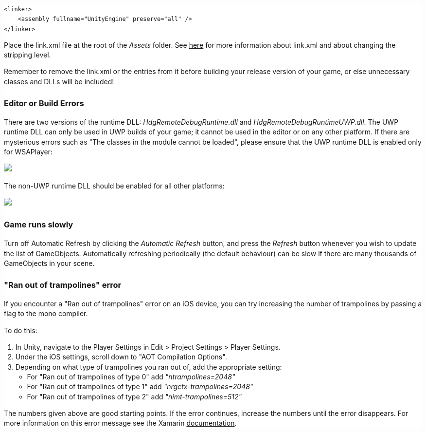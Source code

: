     <linker>
        <assembly fullname="UnityEngine" preserve="all" />
    </linker>

Place the link.xml file at the root of the *Assets* folder. See [here](http://docs.unity3d.com/Manual/iphone-playerSizeOptimization.html)
for more information about link.xml and about changing the stripping level.

Remember to remove the link.xml or the entries from it before building your release version of your game,
or else unnecessary classes and DLLs will be included!

### Editor or Build Errors ###

There are two versions of the runtime DLL: *HdgRemoteDebugRuntime.dll* and *HdgRemoteDebugRuntimeUWP.dll*. The UWP
runtime DLL can only be used in UWP builds of your game; it cannot be used in the editor or on any other platform.
If there are mysterious errors such as "The classes in the module cannot be loaded", please ensure that the UWP
runtime DLL is enabled only for WSAPlayer:

![](uwp.png)

The non-UWP runtime DLL should be enabled for all other platforms:

![](non-uwp.png)

### Game runs slowly ###

Turn off Automatic Refresh by clicking the *Automatic Refresh* button, and press the *Refresh* button whenever you
wish to update the list of GameObjects. Automatically refreshing periodically (the default behaviour) can be slow
if there are many thousands of GameObjects in your scene.

### "Ran out of trampolines" error ###

If you encounter a "Ran out of trampolines" error on an iOS device, you can try increasing the number of trampolines
by passing a flag to the mono compiler.

To do this:

  1. In Unity, navigate to the Player Settings in Edit > Project Settings > Player Settings.
  2. Under the iOS settings, scroll down to "AOT Compilation Options".
  3. Depending on what type of trampolines you ran out of, add the appropriate setting:
      * For "Ran out of trampolines of type 0" add *"ntrampolines=2048"*
      * For "Ran out of trampolines of type 1" add *"nrgctx-trampolines=2048"*
      * For "Ran out of trampolines of type 2" add *"nimt-trampolines=512"*

The numbers given above are good starting points. If the error continues, increase the numbers until the error disappears.
For more information on this error message see the Xamarin [documentation](https://developer.xamarin.com/guides/ios/troubleshooting/troubleshooting/).
